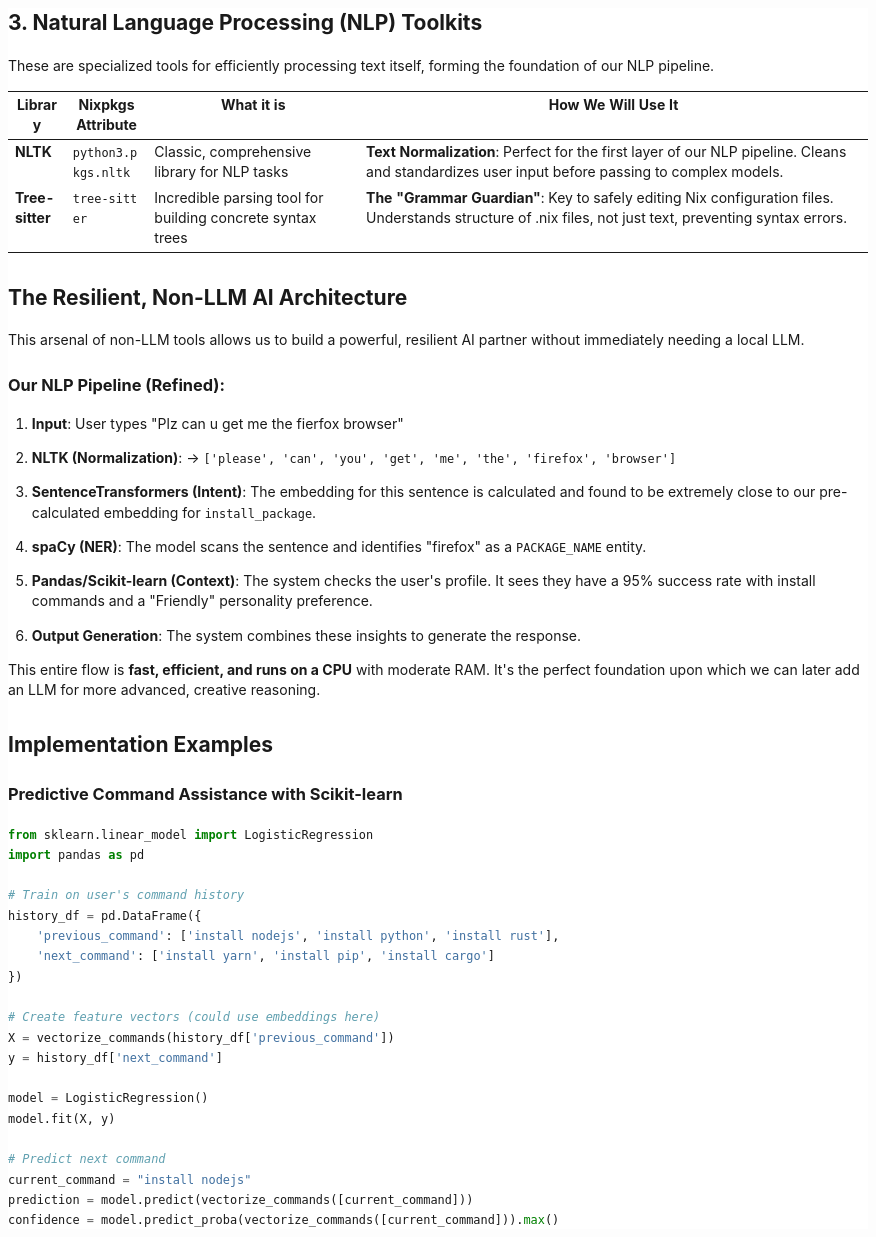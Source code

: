 ## 3. Natural Language Processing (NLP) Toolkits

These are specialized tools for efficiently processing text itself, forming the foundation of our NLP pipeline.

| Library | Nixpkgs Attribute | What it is | How We Will Use It |
|---------|-------------------|------------|-------------------|
| **NLTK** | `python3.pkgs.nltk` | Classic, comprehensive library for NLP tasks | **Text Normalization**: Perfect for the first layer of our NLP pipeline. Cleans and standardizes user input before passing to complex models. |
| **Tree-sitter** | `tree-sitter` | Incredible parsing tool for building concrete syntax trees | **The "Grammar Guardian"**: Key to safely editing Nix configuration files. Understands structure of .nix files, not just text, preventing syntax errors. |

## The Resilient, Non-LLM AI Architecture

This arsenal of non-LLM tools allows us to build a powerful, resilient AI partner without immediately needing a local LLM.

### Our NLP Pipeline (Refined):

1. **Input**: User types "Plz can u get me the fierfox browser"

2. **NLTK (Normalization)**: 
   → `['please', 'can', 'you', 'get', 'me', 'the', 'firefox', 'browser']`

3. **SentenceTransformers (Intent)**: 
   The embedding for this sentence is calculated and found to be extremely close to our pre-calculated embedding for `install_package`.

4. **spaCy (NER)**: 
   The model scans the sentence and identifies "firefox" as a `PACKAGE_NAME` entity.

5. **Pandas/Scikit-learn (Context)**: 
   The system checks the user's profile. It sees they have a 95% success rate with install commands and a "Friendly" personality preference.

6. **Output Generation**: 
   The system combines these insights to generate the response.

This entire flow is **fast, efficient, and runs on a CPU** with moderate RAM. It's the perfect foundation upon which we can later add an LLM for more advanced, creative reasoning.

## Implementation Examples

### Predictive Command Assistance with Scikit-learn

```python
from sklearn.linear_model import LogisticRegression
import pandas as pd

# Train on user's command history
history_df = pd.DataFrame({
    'previous_command': ['install nodejs', 'install python', 'install rust'],
    'next_command': ['install yarn', 'install pip', 'install cargo']
})

# Create feature vectors (could use embeddings here)
X = vectorize_commands(history_df['previous_command'])
y = history_df['next_command']

model = LogisticRegression()
model.fit(X, y)

# Predict next command
current_command = "install nodejs"
prediction = model.predict(vectorize_commands([current_command]))
confidence = model.predict_proba(vectorize_commands([current_command])).max()
```